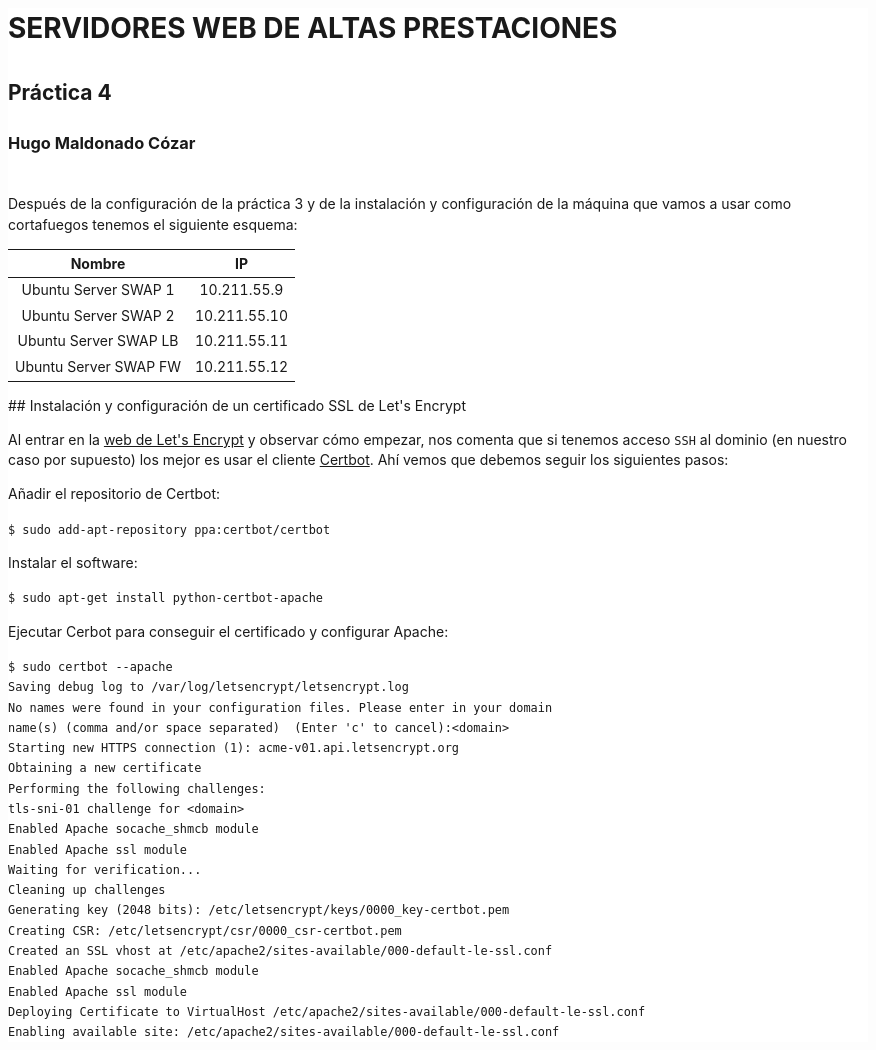 # SERVIDORES WEB DE ALTAS PRESTACIONES


## Práctica 4


### **Hugo Maldonado Cózar**

# <a></a>

Después de la configuración de la práctica 3 y de la instalación y configuración de la máquina que vamos a usar como cortafuegos tenemos el siguiente esquema:

|        Nombre         |      IP        |
|:---------------------:|:--------------:|
| Ubuntu Server SWAP 1  |  10.211.55.9   |
| Ubuntu Server SWAP 2  |  10.211.55.10  |
| Ubuntu Server SWAP LB |  10.211.55.11  |
| Ubuntu Server SWAP FW |  10.211.55.12  |

## Instalación y configuración de un certificado SSL de Let's Encrypt

Al entrar en la [web de Let's Encrypt](https://letsencrypt.org/getting-started/) y observar cómo empezar, nos comenta que si tenemos acceso `SSH` al dominio (en nuestro caso por supuesto) los mejor es usar el cliente [Certbot](https://certbot.eff.org/). Ahí vemos que debemos seguir los siguientes pasos:

Añadir el repositorio de Certbot:

```
$ sudo add-apt-repository ppa:certbot/certbot
```

Instalar el software:

```
$ sudo apt-get install python-certbot-apache
```

Ejecutar Cerbot para conseguir el certificado y configurar Apache:

```
$ sudo certbot --apache
Saving debug log to /var/log/letsencrypt/letsencrypt.log
No names were found in your configuration files. Please enter in your domain
name(s) (comma and/or space separated)  (Enter 'c' to cancel):<domain>
Starting new HTTPS connection (1): acme-v01.api.letsencrypt.org
Obtaining a new certificate
Performing the following challenges:
tls-sni-01 challenge for <domain>
Enabled Apache socache_shmcb module
Enabled Apache ssl module
Waiting for verification...
Cleaning up challenges
Generating key (2048 bits): /etc/letsencrypt/keys/0000_key-certbot.pem
Creating CSR: /etc/letsencrypt/csr/0000_csr-certbot.pem
Created an SSL vhost at /etc/apache2/sites-available/000-default-le-ssl.conf
Enabled Apache socache_shmcb module
Enabled Apache ssl module
Deploying Certificate to VirtualHost /etc/apache2/sites-available/000-default-le-ssl.conf
Enabling available site: /etc/apache2/sites-available/000-default-le-ssl.conf
```